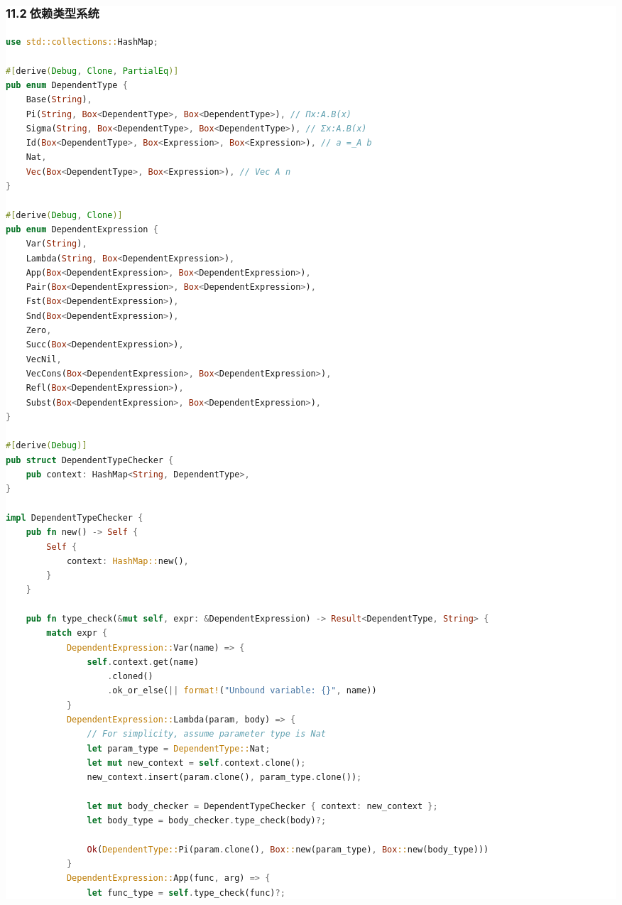 ### 11.2 依赖类型系统

```rust
use std::collections::HashMap;

#[derive(Debug, Clone, PartialEq)]
pub enum DependentType {
    Base(String),
    Pi(String, Box<DependentType>, Box<DependentType>), // Πx:A.B(x)
    Sigma(String, Box<DependentType>, Box<DependentType>), // Σx:A.B(x)
    Id(Box<DependentType>, Box<Expression>, Box<Expression>), // a =_A b
    Nat,
    Vec(Box<DependentType>, Box<Expression>), // Vec A n
}

#[derive(Debug, Clone)]
pub enum DependentExpression {
    Var(String),
    Lambda(String, Box<DependentExpression>),
    App(Box<DependentExpression>, Box<DependentExpression>),
    Pair(Box<DependentExpression>, Box<DependentExpression>),
    Fst(Box<DependentExpression>),
    Snd(Box<DependentExpression>),
    Zero,
    Succ(Box<DependentExpression>),
    VecNil,
    VecCons(Box<DependentExpression>, Box<DependentExpression>),
    Refl(Box<DependentExpression>),
    Subst(Box<DependentExpression>, Box<DependentExpression>),
}

#[derive(Debug)]
pub struct DependentTypeChecker {
    pub context: HashMap<String, DependentType>,
}

impl DependentTypeChecker {
    pub fn new() -> Self {
        Self {
            context: HashMap::new(),
        }
    }

    pub fn type_check(&mut self, expr: &DependentExpression) -> Result<DependentType, String> {
        match expr {
            DependentExpression::Var(name) => {
                self.context.get(name)
                    .cloned()
                    .ok_or_else(|| format!("Unbound variable: {}", name))
            }
            DependentExpression::Lambda(param, body) => {
                // For simplicity, assume parameter type is Nat
                let param_type = DependentType::Nat;
                let mut new_context = self.context.clone();
                new_context.insert(param.clone(), param_type.clone());
                
                let mut body_checker = DependentTypeChecker { context: new_context };
                let body_type = body_checker.type_check(body)?;
                
                Ok(DependentType::Pi(param.clone(), Box::new(param_type), Box::new(body_type)))
            }
            DependentExpression::App(func, arg) => {
                let func_type = self.type_check(func)?;
```